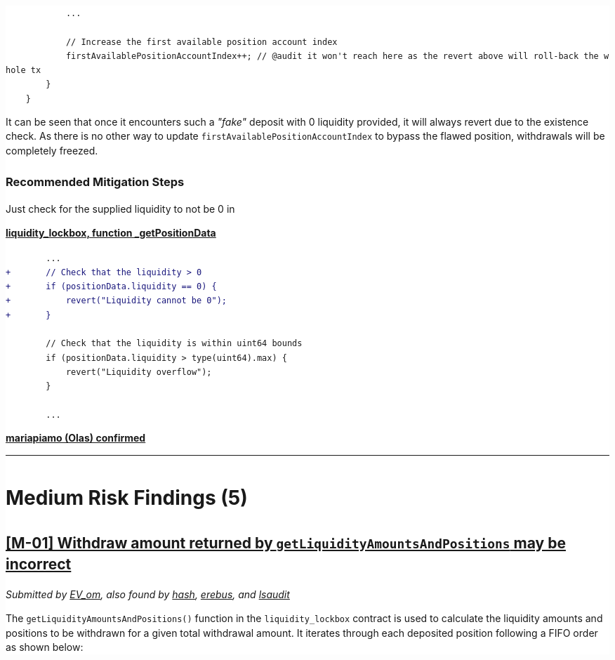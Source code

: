 ```solidity
            ...

            // Increase the first available position account index
            firstAvailablePositionAccountIndex++; // @audit it won't reach here as the revert above will roll-back the whole tx
        }
    }
```

It can be seen that once it encounters such a *"fake"* deposit with $0$ liquidity provided, it will always revert due to the existence check. As there is no other way to update `firstAvailablePositionAccountIndex` to bypass the flawed position, withdrawals will be completely freezed.

### Recommended Mitigation Steps

Just check for the supplied liquidity to not be $0$ in

[**liquidity_lockbox, function \_getPositionData**](https://github.com/code-423n4/2023-12-autonolas/blob/2a095eb1f8359be349d23af67089795fb0be4ed1/lockbox-solana/solidity/liquidity_lockbox.sol#L94C1-L97C10)

```diff
        ...
+       // Check that the liquidity > 0
+       if (positionData.liquidity == 0) {
+           revert("Liquidity cannot be 0");
+       }

        // Check that the liquidity is within uint64 bounds
        if (positionData.liquidity > type(uint64).max) {
            revert("Liquidity overflow");
        }

        ...
```

**[mariapiamo (Olas) confirmed](https://github.com/code-423n4/2023-12-autonolas-findings/issues/341#issuecomment-1892165566)**

***
 
# Medium Risk Findings (5)
## [[M-01] Withdraw amount returned by `getLiquidityAmountsAndPositions` may be incorrect](https://github.com/code-423n4/2023-12-autonolas-findings/issues/452)
*Submitted by [EV\_om](https://github.com/code-423n4/2023-12-autonolas-findings/issues/452), also found by [hash](https://github.com/code-423n4/2023-12-autonolas-findings/issues/382), [erebus](https://github.com/code-423n4/2023-12-autonolas-findings/issues/360), and [lsaudit](https://github.com/code-423n4/2023-12-autonolas-findings/issues/271)*

The `getLiquidityAmountsAndPositions()` function in the `liquidity_lockbox` contract is used to calculate the liquidity amounts and positions to be withdrawn for a given total withdrawal amount. It iterates through each deposited position following a FIFO order as shown below:
